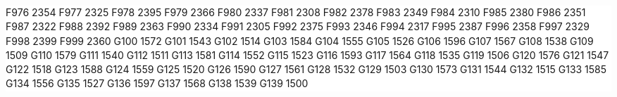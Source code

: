 F976 2354
F977 2325
F978 2395
F979 2366
F980 2337
F981 2308
F982 2378
F983 2349
F984 2310
F985 2380
F986 2351
F987 2322
F988 2392
F989 2363
F990 2334
F991 2305
F992 2375
F993 2346
F994 2317
F995 2387
F996 2358
F997 2329
F998 2399
F999 2360
G100 1572
G101 1543
G102 1514
G103 1584
G104 1555
G105 1526
G106 1596
G107 1567
G108 1538
G109 1509
G110 1579
G111 1540
G112 1511
G113 1581
G114 1552
G115 1523
G116 1593
G117 1564
G118 1535
G119 1506
G120 1576
G121 1547
G122 1518
G123 1588
G124 1559
G125 1520
G126 1590
G127 1561
G128 1532
G129 1503
G130 1573
G131 1544
G132 1515
G133 1585
G134 1556
G135 1527
G136 1597
G137 1568
G138 1539
G139 1500